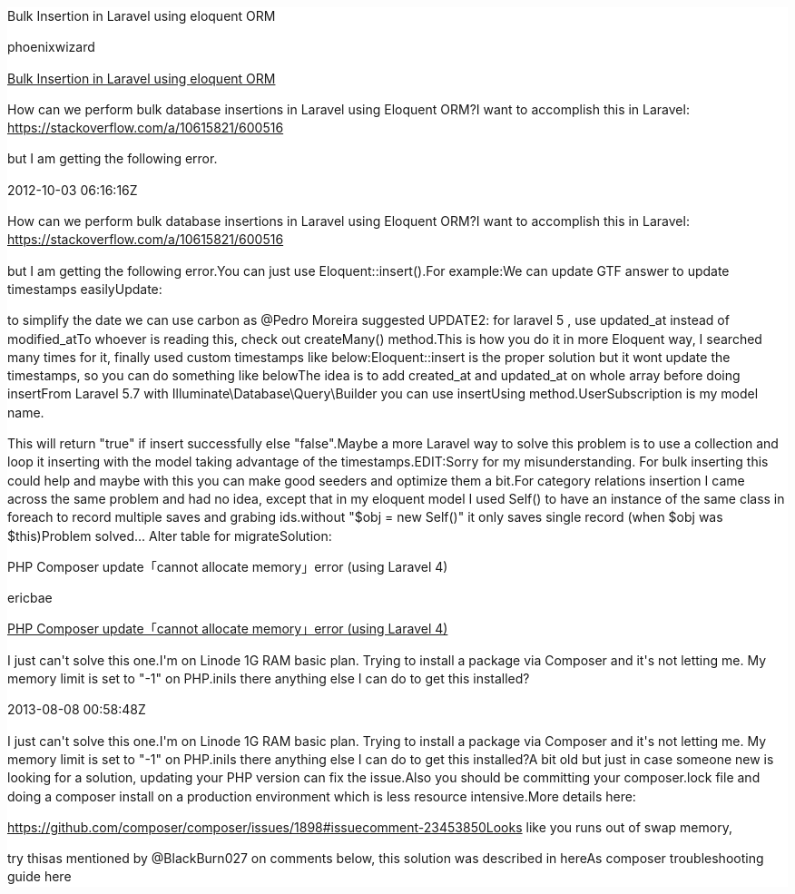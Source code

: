Bulk Insertion in Laravel using eloquent ORM

phoenixwizard

[Bulk Insertion in Laravel using eloquent ORM](https://stackoverflow.com/questions/12702812/bulk-insertion-in-laravel-using-eloquent-orm)

How can we perform bulk database insertions in Laravel using Eloquent ORM?I want to accomplish this in Laravel: https://stackoverflow.com/a/10615821/600516

but I am getting the following error.

2012-10-03 06:16:16Z

How can we perform bulk database insertions in Laravel using Eloquent ORM?I want to accomplish this in Laravel: https://stackoverflow.com/a/10615821/600516

but I am getting the following error.You can just use Eloquent::insert().For example:We can update GTF answer to update timestamps easilyUpdate:

to simplify the date we can use carbon as @Pedro Moreira suggested UPDATE2: for laravel 5 , use updated_at instead of modified_atTo whoever is reading this, check out createMany() method.This is how you do it in more Eloquent way, I searched many times for it, finally used custom timestamps like below:Eloquent::insert is the proper solution but it wont update the timestamps, so you can do something like belowThe idea is to add created_at and updated_at on whole array before doing insertFrom Laravel 5.7 with Illuminate\Database\Query\Builder you can use insertUsing method.UserSubscription is my model name.

This will return "true" if insert successfully else "false".Maybe a more Laravel way to solve this problem is to use a collection and loop it inserting with the model taking advantage of the timestamps.EDIT:Sorry for my misunderstanding. For bulk inserting this could help and maybe with this you can make good seeders and optimize them a bit.For category relations insertion I came across the same problem and had no idea, except that in my eloquent model I used Self() to have an instance of the same class in foreach to record multiple saves and grabing ids.without "$obj = new Self()" it only saves single record (when $obj was $this)Problem solved... Alter table for migrateSolution:

PHP Composer update「cannot allocate memory」error (using Laravel 4)

ericbae

[PHP Composer update「cannot allocate memory」error (using Laravel 4)](https://stackoverflow.com/questions/18116261/php-composer-update-cannot-allocate-memory-error-using-laravel-4)

I just can't solve this one.I'm on Linode 1G RAM basic plan. Trying to install a package via Composer and it's not letting me. My memory limit is set to "-1" on PHP.iniIs there anything else I can do to get this installed?

2013-08-08 00:58:48Z

I just can't solve this one.I'm on Linode 1G RAM basic plan. Trying to install a package via Composer and it's not letting me. My memory limit is set to "-1" on PHP.iniIs there anything else I can do to get this installed?A bit old but just in case someone new is looking for a solution, updating your PHP version can fix the issue.Also you should be committing your composer.lock file and doing a composer install on a production environment which is less resource intensive.More details here:

https://github.com/composer/composer/issues/1898#issuecomment-23453850Looks like you runs out of swap memory,

try thisas mentioned by @BlackBurn027 on comments below, this solution was described in hereAs composer troubleshooting guide here
